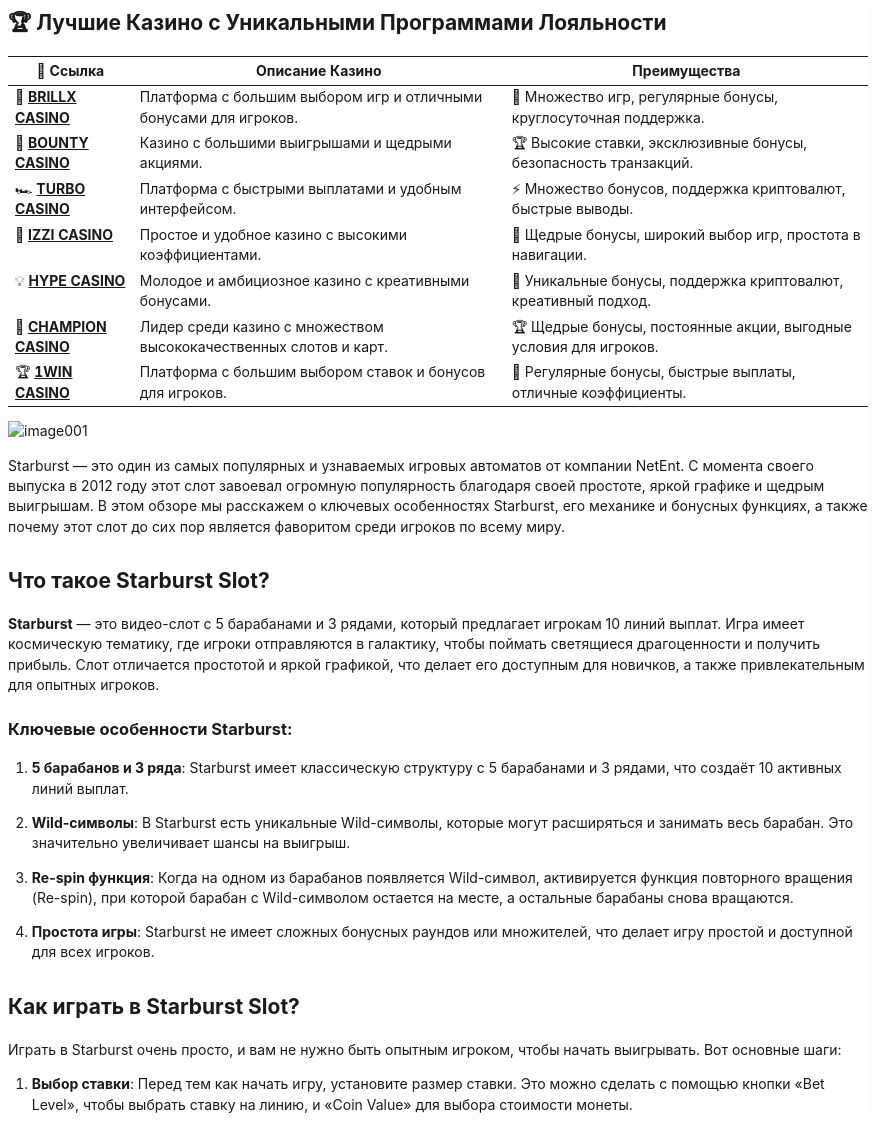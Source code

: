 ## 🏆 Лучшие Казино с Уникальными Программами Лояльности

| 🔗 Ссылка | Описание Казино | Преимущества |
| --- | --- | --- |
| 💎 **[BRILLX CASINO](https://brillx.uno/BRIVK)** | Платформа с большим выбором игр и отличными бонусами для игроков. | 🎰 Множество игр, регулярные бонусы, круглосуточная поддержка. |
| 🎰 **[BOUNTY CASINO](https://bounty-casino.de/BOVK)** | Казино с большими выигрышами и щедрыми акциями. | 🏆 Высокие ставки, эксклюзивные бонусы, безопасность транзакций. |
| 🏎️ **[TURBO CASINO](https://turbo-casino.mx/TURVK)** | Платформа с быстрыми выплатами и удобным интерфейсом. | ⚡ Множество бонусов, поддержка криптовалют, быстрые выводы. |
| 🎯 **[IZZI CASINO](https://izzi-fr03.com/ca7c8a7b7)** | Простое и удобное казино с высокими коэффициентами. | 🧩 Щедрые бонусы, широкий выбор игр, простота в навигации. |
| 💡 **[HYPE CASINO](https://hypekaz.com/dc2f44ad0)** | Молодое и амбициозное казино с креативными бонусами. | 🚀 Уникальные бонусы, поддержка криптовалют, креативный подход. |
| 🏅 **[CHAMPION CASINO](https://champcasino.ink/pobeda/doa-hats?p80412p305331p112c)** | Лидер среди казино с множеством высококачественных слотов и карт. | 🏆 Щедрые бонусы, постоянные акции, выгодные условия для игроков. |
| 🏆 **[1WIN CASINO](https://brandplay.link/6F5VqbyZ)** | Платформа с большим выбором ставок и бонусов для игроков. | 🎉 Регулярные бонусы, быстрые выплаты, отличные коэффициенты. |

![image001](https://github.com/user-attachments/assets/e1a488fd-f396-4573-bf03-8fb1ec544536)

Starburst — это один из самых популярных и узнаваемых игровых автоматов от компании NetEnt. С момента своего выпуска в 2012 году этот слот завоевал огромную популярность благодаря своей простоте, яркой графике и щедрым выигрышам. В этом обзоре мы расскажем о ключевых особенностях Starburst, его механике и бонусных функциях, а также почему этот слот до сих пор является фаворитом среди игроков по всему миру.

## Что такое Starburst Slot?

**Starburst** — это видео-слот с 5 барабанами и 3 рядами, который предлагает игрокам 10 линий выплат. Игра имеет космическую тематику, где игроки отправляются в галактику, чтобы поймать светящиеся драгоценности и получить прибыль. Слот отличается простотой и яркой графикой, что делает его доступным для новичков, а также привлекательным для опытных игроков.

### Ключевые особенности Starburst:

1. **5 барабанов и 3 ряда**: Starburst имеет классическую структуру с 5 барабанами и 3 рядами, что создаёт 10 активных линий выплат.
   
2. **Wild-символы**: В Starburst есть уникальные Wild-символы, которые могут расширяться и занимать весь барабан. Это значительно увеличивает шансы на выигрыш.

3. **Re-spin функция**: Когда на одном из барабанов появляется Wild-символ, активируется функция повторного вращения (Re-spin), при которой барабан с Wild-символом остается на месте, а остальные барабаны снова вращаются.

4. **Простота игры**: Starburst не имеет сложных бонусных раундов или множителей, что делает игру простой и доступной для всех игроков.

## Как играть в Starburst Slot?

Играть в Starburst очень просто, и вам не нужно быть опытным игроком, чтобы начать выигрывать. Вот основные шаги:

1. **Выбор ставки**: Перед тем как начать игру, установите размер ставки. Это можно сделать с помощью кнопки «Bet Level», чтобы выбрать ставку на линию, и «Coin Value» для выбора стоимости монеты.
